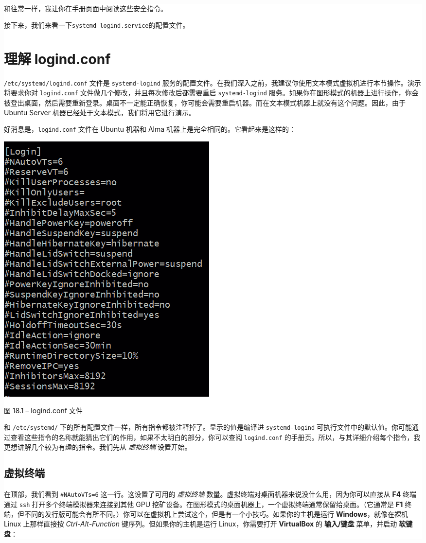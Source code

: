 和往常一样，我让你在手册页面中阅读这些安全指令。

接下来，我们来看一下`systemd-logind.service`的配置文件。

# 理解 logind.conf

`/etc/systemd/logind.conf` 文件是 `systemd-logind` 服务的配置文件。在我们深入之前，我建议你使用文本模式虚拟机进行本节操作。演示将要求你对 `logind.conf` 文件做几个修改，并且每次修改后都需要重启 `systemd-logind` 服务。如果你在图形模式的机器上进行操作，你会被登出桌面，然后需要重新登录。桌面不一定能正确恢复，你可能会需要重启机器。而在文本模式机器上就没有这个问题。因此，由于 Ubuntu Server 机器已经处于文本模式，我们将用它进行演示。

好消息是，`logind.conf` 文件在 Ubuntu 机器和 Alma 机器上是完全相同的。它看起来是这样的：

![](img/B17491_Figure_18.1.jpg)

图 18.1 – logind.conf 文件

和 `/etc/systemd/` 下的所有配置文件一样，所有指令都被注释掉了。显示的值是编译进 `systemd-logind` 可执行文件中的默认值。你可能通过查看这些指令的名称就能猜出它们的作用，如果不太明白的部分，你可以查阅 `logind.conf` 的手册页。所以，与其详细介绍每个指令，我更想讲解几个较为有趣的指令。我们先从 *虚拟终端* 设置开始。

## 虚拟终端

在顶部，我们看到 `#NAutoVTs=6` 这一行。这设置了可用的 *虚拟终端* 数量。虚拟终端对桌面机器来说没什么用，因为你可以直接从 **F4** 终端通过 `ssh` 打开多个终端模拟器来连接到其他 GPU 挖矿设备。在图形模式的桌面机器上，一个虚拟终端通常保留给桌面。（它通常是 **F1** 终端，但不同的发行版可能会有所不同。）你可以在虚拟机上尝试这个，但是有一个小技巧。如果你的主机是运行 **Windows**，就像在裸机 Linux 上那样直接按 *Ctrl-Alt-Function* 键序列。但如果你的主机是运行 Linux，你需要打开 **VirtualBox** 的 **输入/键盘** 菜单，并启动 **软键盘**：
